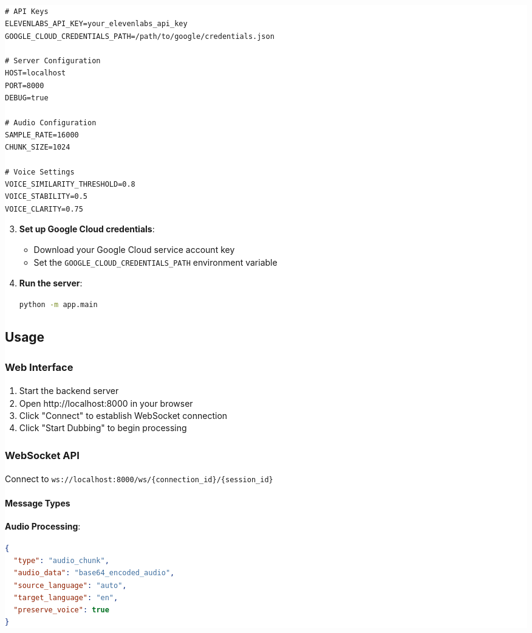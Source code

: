    ```env
   # API Keys
   ELEVENLABS_API_KEY=your_elevenlabs_api_key
   GOOGLE_CLOUD_CREDENTIALS_PATH=/path/to/google/credentials.json

   # Server Configuration
   HOST=localhost
   PORT=8000
   DEBUG=true

   # Audio Configuration
   SAMPLE_RATE=16000
   CHUNK_SIZE=1024

   # Voice Settings
   VOICE_SIMILARITY_THRESHOLD=0.8
   VOICE_STABILITY=0.5
   VOICE_CLARITY=0.75
   ```

3. **Set up Google Cloud credentials**:

   - Download your Google Cloud service account key
   - Set the `GOOGLE_CLOUD_CREDENTIALS_PATH` environment variable

4. **Run the server**:
   ```bash
   python -m app.main
   ```

## Usage

### Web Interface

1. Start the backend server
2. Open http://localhost:8000 in your browser
3. Click "Connect" to establish WebSocket connection
4. Click "Start Dubbing" to begin processing

### WebSocket API

Connect to `ws://localhost:8000/ws/{connection_id}/{session_id}`

#### Message Types

**Audio Processing**:

```json
{
  "type": "audio_chunk",
  "audio_data": "base64_encoded_audio",
  "source_language": "auto",
  "target_language": "en",
  "preserve_voice": true
}
```
